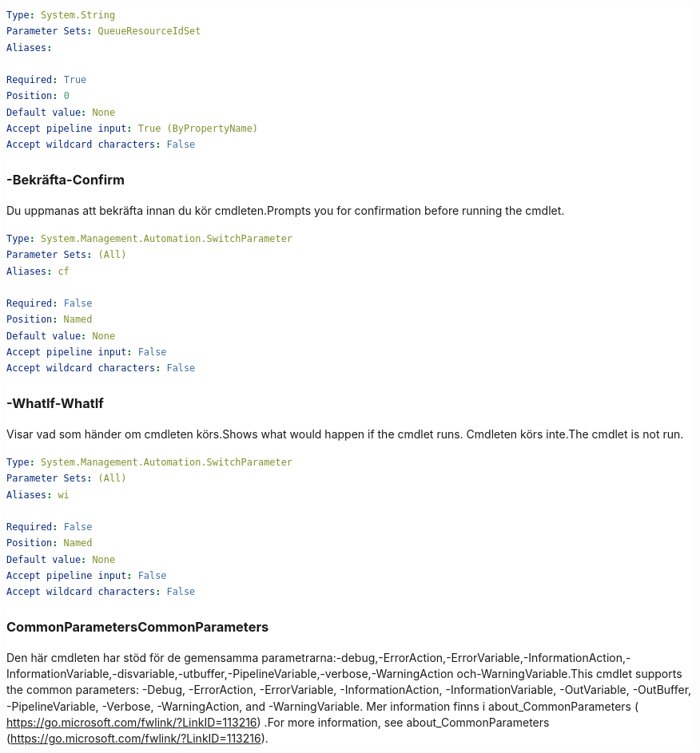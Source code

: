 ```yaml
Type: System.String
Parameter Sets: QueueResourceIdSet
Aliases:

Required: True
Position: 0
Default value: None
Accept pipeline input: True (ByPropertyName)
Accept wildcard characters: False
```

### <span data-ttu-id="aa877-136">-Bekräfta</span><span class="sxs-lookup"><span data-stu-id="aa877-136">-Confirm</span></span>
<span data-ttu-id="aa877-137">Du uppmanas att bekräfta innan du kör cmdleten.</span><span class="sxs-lookup"><span data-stu-id="aa877-137">Prompts you for confirmation before running the cmdlet.</span></span>

```yaml
Type: System.Management.Automation.SwitchParameter
Parameter Sets: (All)
Aliases: cf

Required: False
Position: Named
Default value: None
Accept pipeline input: False
Accept wildcard characters: False
```

### <span data-ttu-id="aa877-138">-WhatIf</span><span class="sxs-lookup"><span data-stu-id="aa877-138">-WhatIf</span></span>
<span data-ttu-id="aa877-139">Visar vad som händer om cmdleten körs.</span><span class="sxs-lookup"><span data-stu-id="aa877-139">Shows what would happen if the cmdlet runs.</span></span>
<span data-ttu-id="aa877-140">Cmdleten körs inte.</span><span class="sxs-lookup"><span data-stu-id="aa877-140">The cmdlet is not run.</span></span>

```yaml
Type: System.Management.Automation.SwitchParameter
Parameter Sets: (All)
Aliases: wi

Required: False
Position: Named
Default value: None
Accept pipeline input: False
Accept wildcard characters: False
```

### <span data-ttu-id="aa877-141">CommonParameters</span><span class="sxs-lookup"><span data-stu-id="aa877-141">CommonParameters</span></span>
<span data-ttu-id="aa877-142">Den här cmdleten har stöd för de gemensamma parametrarna:-debug,-ErrorAction,-ErrorVariable,-InformationAction,-InformationVariable,-disvariable,-utbuffer,-PipelineVariable,-verbose,-WarningAction och-WarningVariable.</span><span class="sxs-lookup"><span data-stu-id="aa877-142">This cmdlet supports the common parameters: -Debug, -ErrorAction, -ErrorVariable, -InformationAction, -InformationVariable, -OutVariable, -OutBuffer, -PipelineVariable, -Verbose, -WarningAction, and -WarningVariable.</span></span> <span data-ttu-id="aa877-143">Mer information finns i about_CommonParameters ( https://go.microsoft.com/fwlink/?LinkID=113216) .</span><span class="sxs-lookup"><span data-stu-id="aa877-143">For more information, see about_CommonParameters (https://go.microsoft.com/fwlink/?LinkID=113216).</span></span>
